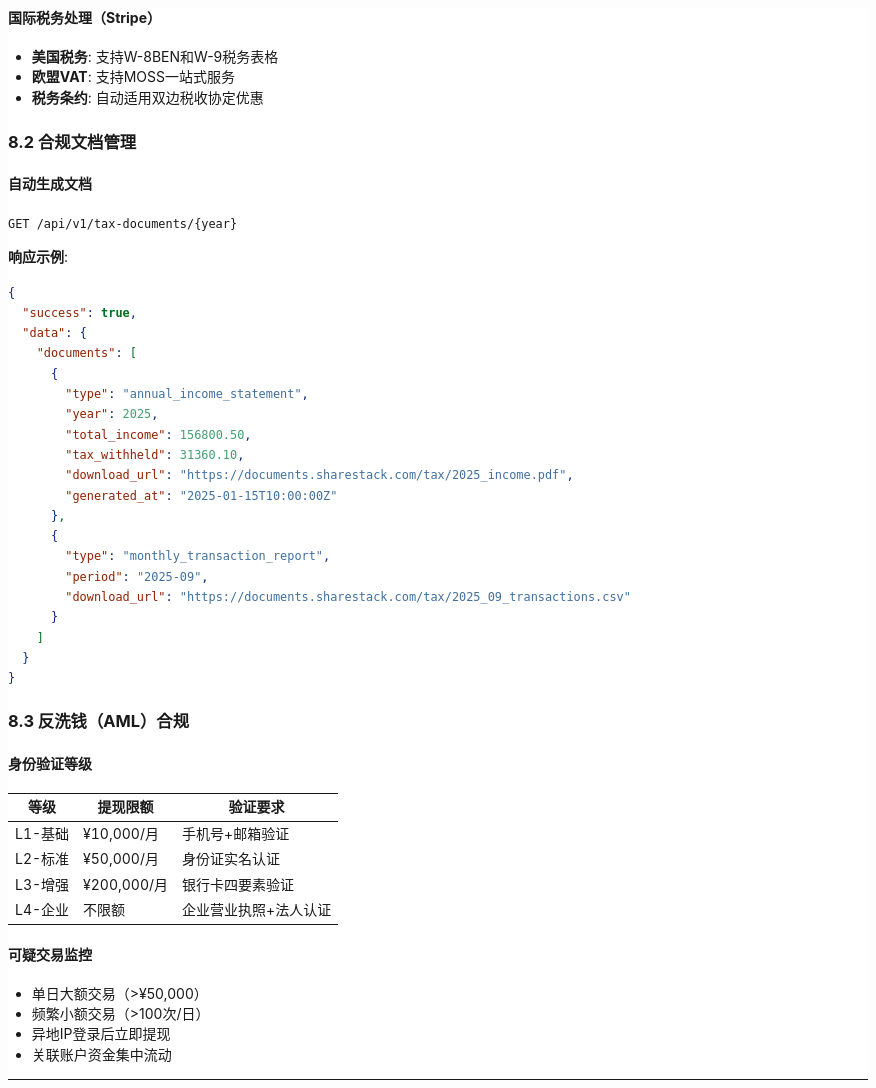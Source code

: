 #### 国际税务处理（Stripe）
- **美国税务**: 支持W-8BEN和W-9税务表格
- **欧盟VAT**: 支持MOSS一站式服务
- **税务条约**: 自动适用双边税收协定优惠

### 8.2 合规文档管理

#### 自动生成文档
```http
GET /api/v1/tax-documents/{year}
```

**响应示例**:
```json
{
  "success": true,
  "data": {
    "documents": [
      {
        "type": "annual_income_statement",
        "year": 2025,
        "total_income": 156800.50,
        "tax_withheld": 31360.10,
        "download_url": "https://documents.sharestack.com/tax/2025_income.pdf",
        "generated_at": "2025-01-15T10:00:00Z"
      },
      {
        "type": "monthly_transaction_report",
        "period": "2025-09",
        "download_url": "https://documents.sharestack.com/tax/2025_09_transactions.csv"
      }
    ]
  }
}
```

### 8.3 反洗钱（AML）合规

#### 身份验证等级
| 等级 | 提现限额 | 验证要求 |
|------|----------|----------|
| L1-基础 | ¥10,000/月 | 手机号+邮箱验证 |
| L2-标准 | ¥50,000/月 | 身份证实名认证 |
| L3-增强 | ¥200,000/月 | 银行卡四要素验证 |
| L4-企业 | 不限额 | 企业营业执照+法人认证 |

#### 可疑交易监控
- 单日大额交易（>¥50,000）
- 频繁小额交易（>100次/日）
- 异地IP登录后立即提现
- 关联账户资金集中流动

---